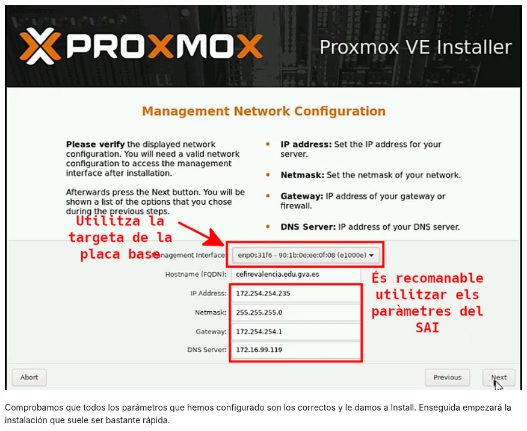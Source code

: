 ![Configuración de red](inst_proxmox/8.jpg)

Comprobamos que todos los parámetros que hemos configurado son los correctos y le damos a Install. Enseguida empezará la instalación que suele ser bastante rápida.
